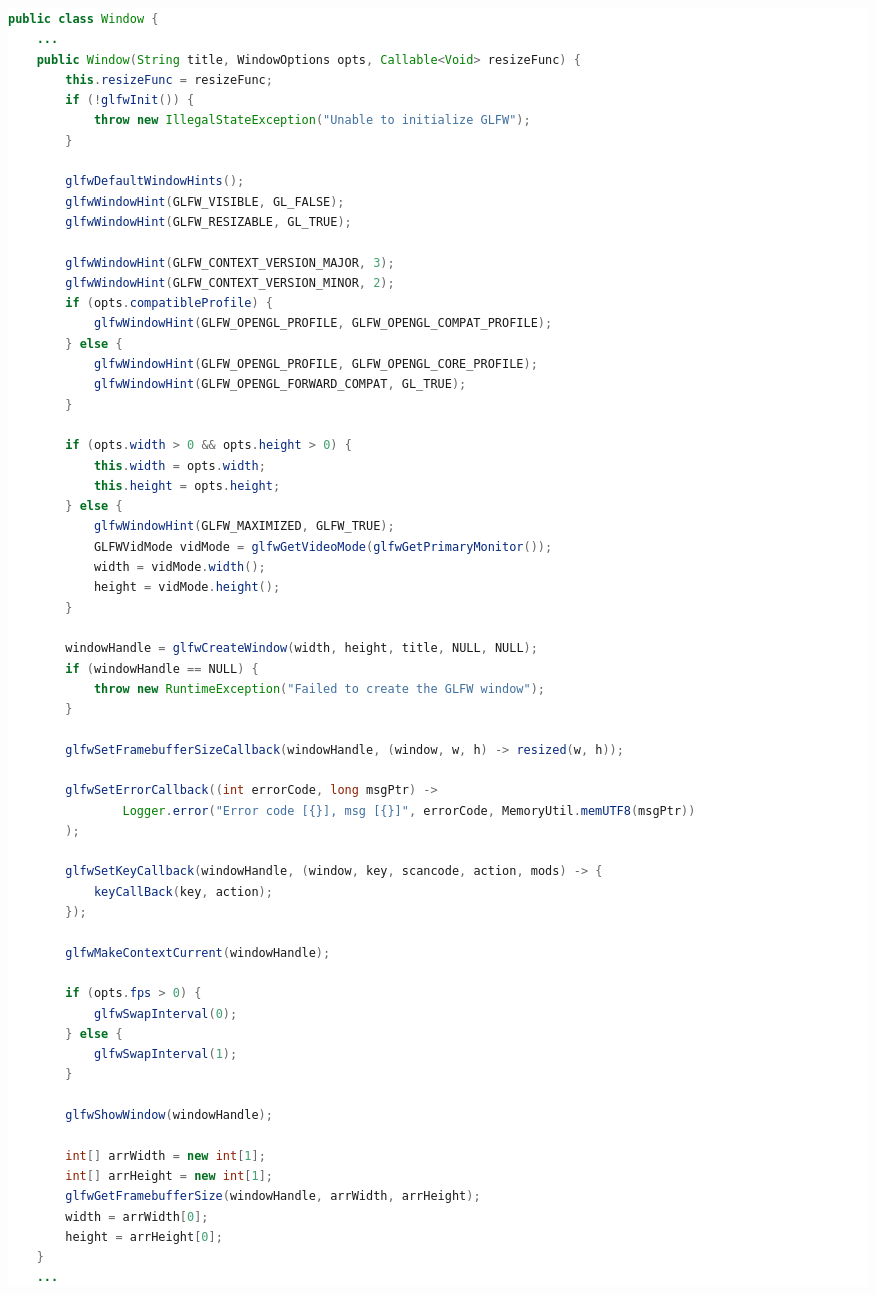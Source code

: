 ```java
public class Window {
    ...
    public Window(String title, WindowOptions opts, Callable<Void> resizeFunc) {
        this.resizeFunc = resizeFunc;
        if (!glfwInit()) {
            throw new IllegalStateException("Unable to initialize GLFW");
        }

        glfwDefaultWindowHints();
        glfwWindowHint(GLFW_VISIBLE, GL_FALSE);
        glfwWindowHint(GLFW_RESIZABLE, GL_TRUE);

        glfwWindowHint(GLFW_CONTEXT_VERSION_MAJOR, 3);
        glfwWindowHint(GLFW_CONTEXT_VERSION_MINOR, 2);
        if (opts.compatibleProfile) {
            glfwWindowHint(GLFW_OPENGL_PROFILE, GLFW_OPENGL_COMPAT_PROFILE);
        } else {
            glfwWindowHint(GLFW_OPENGL_PROFILE, GLFW_OPENGL_CORE_PROFILE);
            glfwWindowHint(GLFW_OPENGL_FORWARD_COMPAT, GL_TRUE);
        }

        if (opts.width > 0 && opts.height > 0) {
            this.width = opts.width;
            this.height = opts.height;
        } else {
            glfwWindowHint(GLFW_MAXIMIZED, GLFW_TRUE);
            GLFWVidMode vidMode = glfwGetVideoMode(glfwGetPrimaryMonitor());
            width = vidMode.width();
            height = vidMode.height();
        }

        windowHandle = glfwCreateWindow(width, height, title, NULL, NULL);
        if (windowHandle == NULL) {
            throw new RuntimeException("Failed to create the GLFW window");
        }

        glfwSetFramebufferSizeCallback(windowHandle, (window, w, h) -> resized(w, h));

        glfwSetErrorCallback((int errorCode, long msgPtr) ->
                Logger.error("Error code [{}], msg [{}]", errorCode, MemoryUtil.memUTF8(msgPtr))
        );

        glfwSetKeyCallback(windowHandle, (window, key, scancode, action, mods) -> {
            keyCallBack(key, action);
        });

        glfwMakeContextCurrent(windowHandle);

        if (opts.fps > 0) {
            glfwSwapInterval(0);
        } else {
            glfwSwapInterval(1);
        }

        glfwShowWindow(windowHandle);

        int[] arrWidth = new int[1];
        int[] arrHeight = new int[1];
        glfwGetFramebufferSize(windowHandle, arrWidth, arrHeight);
        width = arrWidth[0];
        height = arrHeight[0];
    }
    ...
```